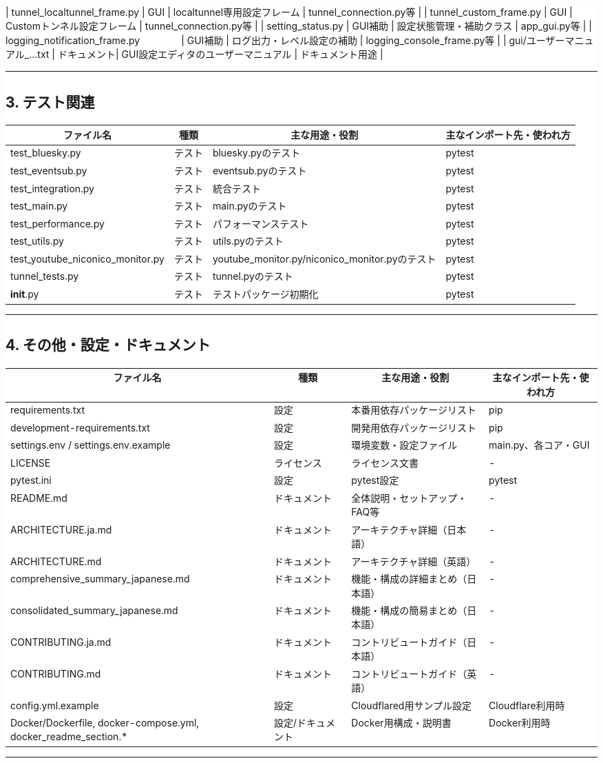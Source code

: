 | tunnel_localtunnel_frame.py             | GUI       | localtunnel専用設定フレーム                                  | tunnel_connection.py等                    |
| tunnel_custom_frame.py                  | GUI       | Customトンネル設定フレーム                                   | tunnel_connection.py等                    |
| setting_status.py                       | GUI補助   | 設定状態管理・補助クラス                                     | app_gui.py等                              |
| logging_notification_frame.py    　　　　| GUI補助   | ログ出力・レベル設定の補助                                  | logging_console_frame.py等                |
| gui/ユーザーマニュアル_...txt           | ドキュメント| GUI設定エディタのユーザーマニュアル                          | ドキュメント用途                          |

---

## 3. テスト関連

| ファイル名                        | 種類      | 主な用途・役割                                               | 主なインポート先・使われ方                |
|-----------------------------------|-----------|-------------------------------------------------------------|-------------------------------------------|
| test_bluesky.py             | テスト    | bluesky.pyのテスト                                           | pytest                                   |
| test_eventsub.py            | テスト    | eventsub.pyのテスト                                          | pytest                                   |
| test_integration.py         | テスト    | 統合テスト                                                   | pytest                                   |
| test_main.py                | テスト    | main.pyのテスト                                              | pytest                                   |
| test_performance.py         | テスト    | パフォーマンステスト                                         | pytest                                   |
| test_utils.py               | テスト    | utils.pyのテスト                                             | pytest                                   |
| test_youtube_niconico_monitor.py | テスト| youtube_monitor.py/niconico_monitor.pyのテスト               | pytest                                   |
| tunnel_tests.py             | テスト    | tunnel.pyのテスト                                            | pytest                                   |
| __init__.py                 | テスト    | テストパッケージ初期化                                       | pytest                                   |

---

## 4. その他・設定・ドキュメント

| ファイル名                        | 種類      | 主な用途・役割                                               | 主なインポート先・使われ方                |
|-----------------------------------|-----------|-------------------------------------------------------------|-------------------------------------------|
| requirements.txt                  | 設定      | 本番用依存パッケージリスト                                   | pip                                      |
| development-requirements.txt      | 設定      | 開発用依存パッケージリスト                                   | pip                                      |
| settings.env / settings.env.example| 設定     | 環境変数・設定ファイル                                       | main.py、各コア・GUI                      |
| LICENSE                           | ライセンス| ライセンス文書                                               | -                                        |
| pytest.ini                        | 設定      | pytest設定                                                   | pytest                                   |
| README.md                         | ドキュメント| 全体説明・セットアップ・FAQ等                                | -                                        |
| ARCHITECTURE.ja.md       | ドキュメント| アーキテクチャ詳細（日本語）                                 | -                                        |
| ARCHITECTURE.md          | ドキュメント| アーキテクチャ詳細（英語）                                   | -                                        |
| comprehensive_summary_japanese.md | ドキュメント| 機能・構成の詳細まとめ（日本語）                             | -                                        |
| consolidated_summary_japanese.md  | ドキュメント| 機能・構成の簡易まとめ（日本語）                             | -                                        |
| CONTRIBUTING.ja.md       | ドキュメント| コントリビュートガイド（日本語）                             | -                                        |
| CONTRIBUTING.md          | ドキュメント| コントリビュートガイド（英語）                               | -                                        |
| config.yml.example    | 設定      | Cloudflared用サンプル設定                                    | Cloudflare利用時                         |
| Docker/Dockerfile, docker-compose.yml, docker_readme_section.* | 設定/ドキュメント| Docker用構成・説明書                                        | Docker利用時                             |

---